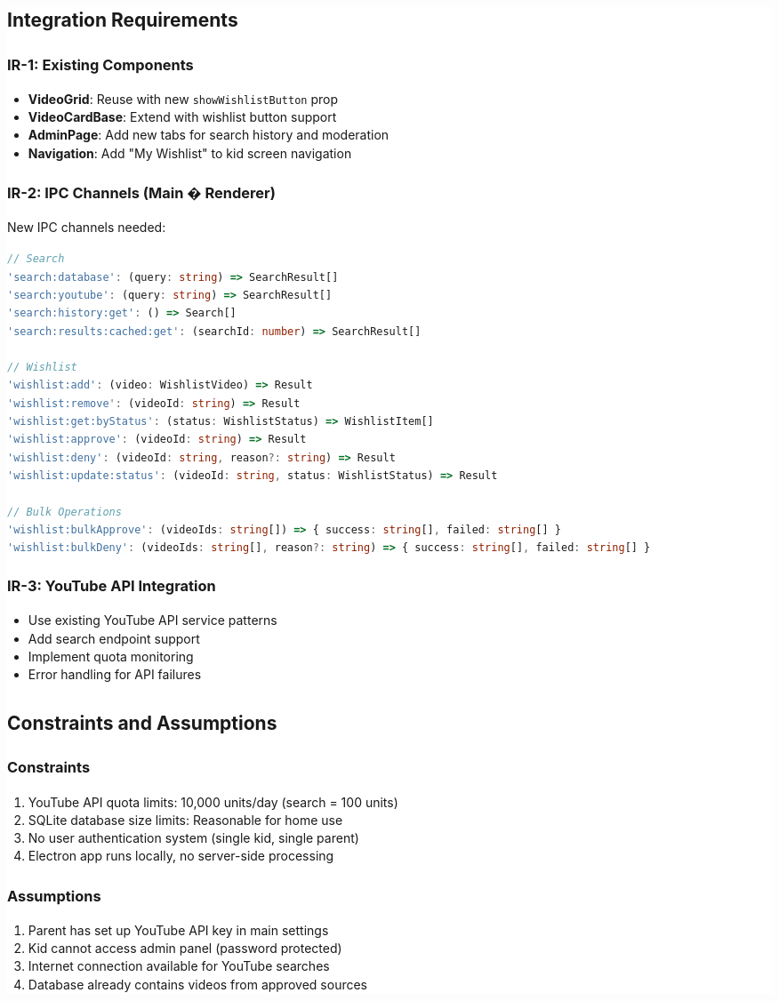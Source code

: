 ## Integration Requirements

### IR-1: Existing Components
- **VideoGrid**: Reuse with new `showWishlistButton` prop
- **VideoCardBase**: Extend with wishlist button support
- **AdminPage**: Add new tabs for search history and moderation
- **Navigation**: Add "My Wishlist" to kid screen navigation

### IR-2: IPC Channels (Main � Renderer)
New IPC channels needed:
```typescript
// Search
'search:database': (query: string) => SearchResult[]
'search:youtube': (query: string) => SearchResult[]
'search:history:get': () => Search[]
'search:results:cached:get': (searchId: number) => SearchResult[]

// Wishlist
'wishlist:add': (video: WishlistVideo) => Result
'wishlist:remove': (videoId: string) => Result
'wishlist:get:byStatus': (status: WishlistStatus) => WishlistItem[]
'wishlist:approve': (videoId: string) => Result
'wishlist:deny': (videoId: string, reason?: string) => Result
'wishlist:update:status': (videoId: string, status: WishlistStatus) => Result

// Bulk Operations
'wishlist:bulkApprove': (videoIds: string[]) => { success: string[], failed: string[] }
'wishlist:bulkDeny': (videoIds: string[], reason?: string) => { success: string[], failed: string[] }
```

### IR-3: YouTube API Integration
- Use existing YouTube API service patterns
- Add search endpoint support
- Implement quota monitoring
- Error handling for API failures

## Constraints and Assumptions

### Constraints
1. YouTube API quota limits: 10,000 units/day (search = 100 units)
2. SQLite database size limits: Reasonable for home use
3. No user authentication system (single kid, single parent)
4. Electron app runs locally, no server-side processing

### Assumptions
1. Parent has set up YouTube API key in main settings
2. Kid cannot access admin panel (password protected)
3. Internet connection available for YouTube searches
4. Database already contains videos from approved sources
